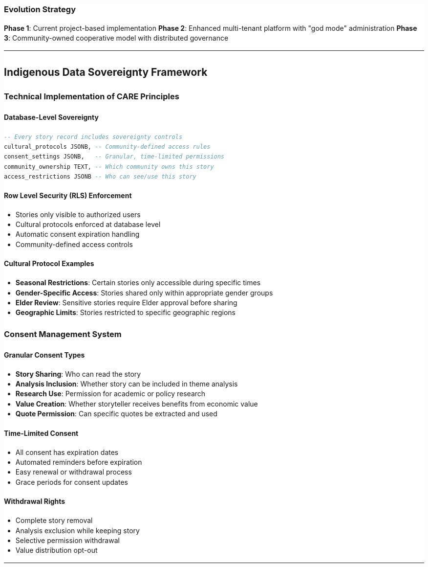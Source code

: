 ### Evolution Strategy
**Phase 1**: Current project-based implementation
**Phase 2**: Enhanced multi-tenant platform with "god mode" administration
**Phase 3**: Community-owned cooperative model with distributed governance

---

## Indigenous Data Sovereignty Framework

### Technical Implementation of CARE Principles

#### **Database-Level Sovereignty**
```sql
-- Every story record includes sovereignty controls
cultural_protocols JSONB, -- Community-defined access rules
consent_settings JSONB,   -- Granular, time-limited permissions
community_ownership TEXT, -- Which community owns this story
access_restrictions JSONB -- Who can see/use this story
```

#### **Row Level Security (RLS) Enforcement**
- Stories only visible to authorized users
- Cultural protocols enforced at database level
- Automatic consent expiration handling
- Community-defined access controls

#### **Cultural Protocol Examples**
- **Seasonal Restrictions**: Certain stories only accessible during specific times
- **Gender-Specific Access**: Stories shared only within appropriate gender groups
- **Elder Review**: Sensitive stories require Elder approval before sharing
- **Geographic Limits**: Stories restricted to specific geographic regions

### Consent Management System

#### **Granular Consent Types**
- **Story Sharing**: Who can read the story
- **Analysis Inclusion**: Whether story can be included in theme analysis
- **Research Use**: Permission for academic or policy research
- **Value Creation**: Whether storyteller receives benefits from economic value
- **Quote Permission**: Can specific quotes be extracted and used

#### **Time-Limited Consent**
- All consent has expiration dates
- Automated reminders before expiration
- Easy renewal or withdrawal process
- Grace periods for consent updates

#### **Withdrawal Rights**
- Complete story removal
- Analysis exclusion while keeping story
- Selective permission withdrawal
- Value distribution opt-out

---